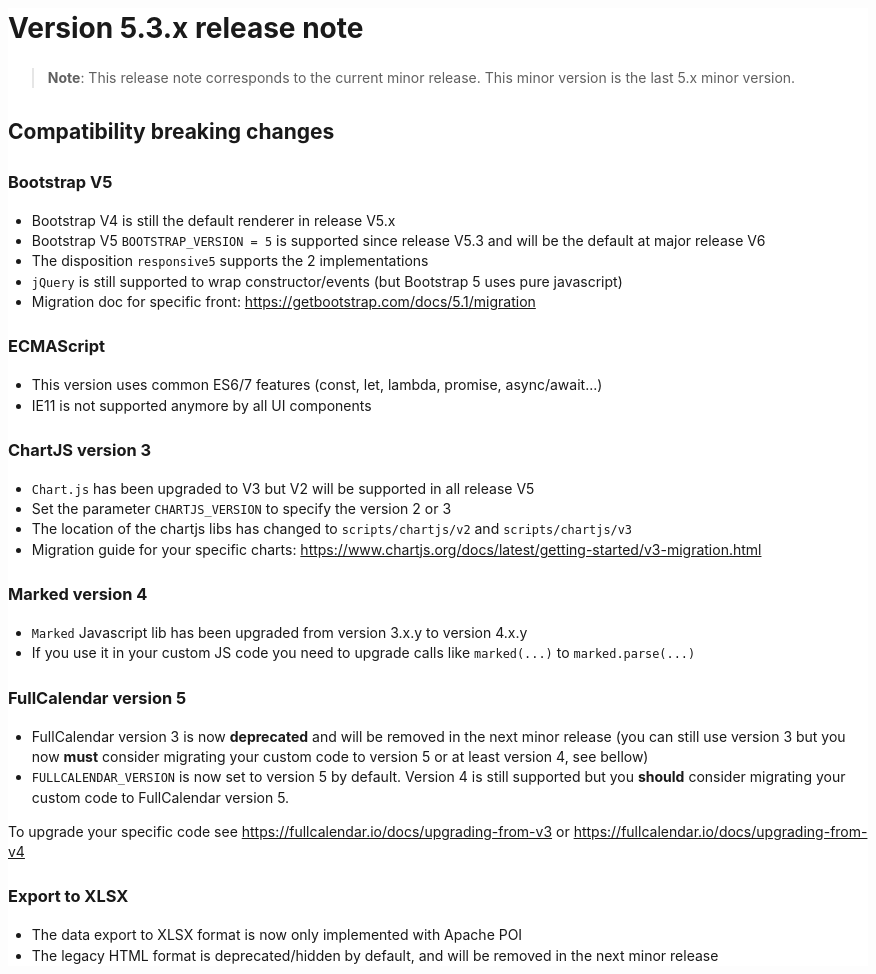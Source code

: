 Version 5.3.x release note
==========================

> **Note**: This release note corresponds to the current minor release. This minor version is the last 5.x minor version.

## <span id="compatbreakingchanges">Compatibility breaking changes</span>

### <span id="bootstrap-version">Bootstrap V5</span>

- Bootstrap V4 is still the default renderer in release V5.x
- Bootstrap V5 `BOOTSTRAP_VERSION = 5` is supported since release V5.3 and will be the default at major release V6
- The disposition `responsive5` supports the 2 implementations
- `jQuery` is still supported to wrap constructor/events (but Bootstrap 5 uses pure javascript)
- Migration doc for specific front: https://getbootstrap.com/docs/5.1/migration

### <span id="ecmascript">ECMAScript</span>

- This version uses common ES6/7 features (const, let, lambda, promise, async/await...)
- IE11 is not supported anymore by all UI components

### <span id="chartjs-version">ChartJS version 3</span>

- `Chart.js` has been upgraded to V3 but V2 will be supported in all release V5
- Set the parameter `CHARTJS_VERSION` to specify the version 2 or 3
- The location of the chartjs libs has changed to `scripts/chartjs/v2` and `scripts/chartjs/v3`
- Migration guide for your specific charts: https://www.chartjs.org/docs/latest/getting-started/v3-migration.html

### <span id="marked-version">Marked version 4</span>

- `Marked` Javascript lib has been upgraded from version 3.x.y to version 4.x.y
- If you use it in your custom JS code you need to upgrade calls like `marked(...)` to `marked.parse(...)`

### <span id="fullcalendar-version">FullCalendar version 5</span>

- FullCalendar version 3 is now **deprecated** and will be removed in the next minor release (you can still use version 3 but you now **must**
  consider migrating your custom code to version 5 or at least version 4, see bellow)
- `FULLCALENDAR_VERSION` is now set to version 5 by default.
  Version 4 is still supported but you **should** consider migrating your custom code to FullCalendar version 5.

To upgrade your specific code see https://fullcalendar.io/docs/upgrading-from-v3 or https://fullcalendar.io/docs/upgrading-from-v4

### <span id="excel-export">Export to XLSX</span>

- The data export to XLSX format is now only implemented with Apache POI
- The legacy HTML format is deprecated/hidden by default, and will be removed in the next minor release
